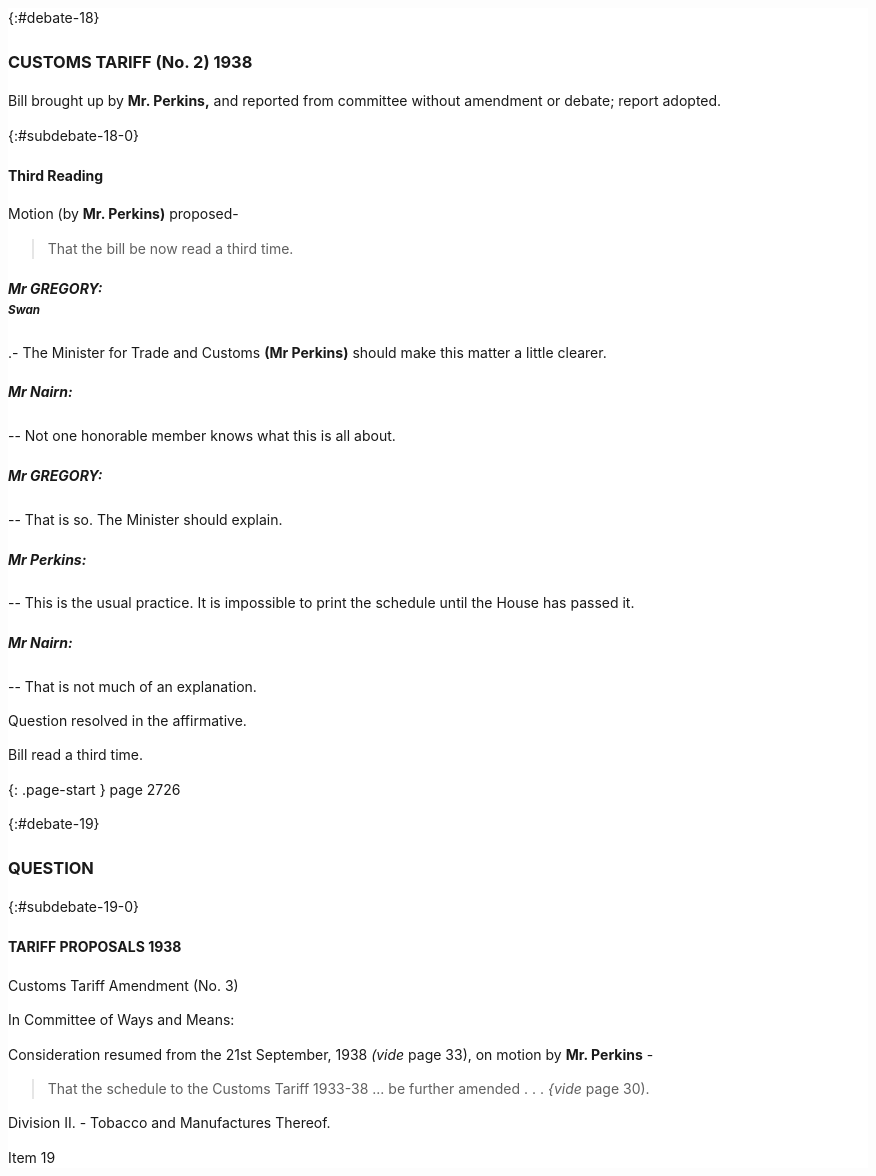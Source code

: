 {:#debate-18}
### CUSTOMS TARIFF (No. 2) 1938

Bill brought up by  **Mr. Perkins,**  and reported from committee without amendment or debate; report adopted. 

{:#subdebate-18-0}
#### Third Reading

Motion (by  **Mr. Perkins)**  proposed- 

  >That the bill be now read a  third time. 

##### Mr GREGORY:<br><small class="text-muted">Swan</small>

.- The Minister for Trade and Customs  **(Mr Perkins)**  should make this matter a little clearer. 

##### Mr Nairn:

--  Not one honorable member knows what this is all about. 

##### Mr GREGORY:

-- That is so. The Minister should explain. 

##### Mr Perkins:

--  This is the usual practice. It is impossible to print the schedule until the House has passed it. 

##### Mr Nairn:

--  That is not much of an explanation. 

Question resolved in the affirmative. 

Bill read a third time. 

{: .page-start }
page 2726

{:#debate-19}
### QUESTION

{:#subdebate-19-0}
#### TARIFF PROPOSALS 1938

Customs Tariff Amendment (No. 3)

In Committee of Ways and Means:

Consideration resumed from the 21st September, 1938  *(vide*  page 33), on motion by  **Mr. Perkins**  - 

  >That the schedule to the Customs Tariff 1933-38 ... be further amended . . .  *{vide*  page 30). 

Division II.  - Tobacco and Manufactures Thereof. 

Item 19
